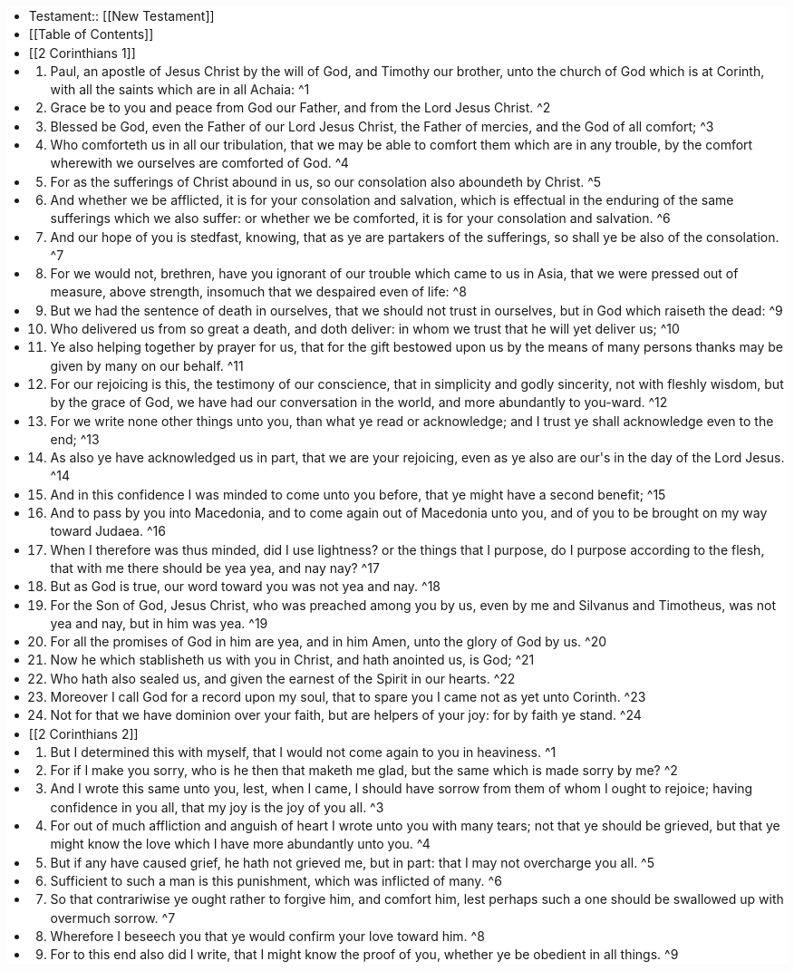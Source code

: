 - Testament:: [[New Testament]]
- [[Table of Contents]]
- [[2 Corinthians 1]]
- 1. Paul, an apostle of Jesus Christ by the will of God, and Timothy our brother, unto the church of God which is at Corinth, with all the saints which are in all Achaia: ^1
- 2. Grace be to you and peace from God our Father, and from the Lord Jesus Christ. ^2
- 3. Blessed be God, even the Father of our Lord Jesus Christ, the Father of mercies, and the God of all comfort; ^3
- 4. Who comforteth us in all our tribulation, that we may be able to comfort them which are in any trouble, by the comfort wherewith we ourselves are comforted of God. ^4
- 5. For as the sufferings of Christ abound in us, so our consolation also aboundeth by Christ. ^5
- 6. And whether we be afflicted, it is for your consolation and salvation, which is effectual in the enduring of the same sufferings which we also suffer: or whether we be comforted, it is for your consolation and salvation. ^6
- 7. And our hope of you is stedfast, knowing, that as ye are partakers of the sufferings, so shall ye be also of the consolation. ^7
- 8. For we would not, brethren, have you ignorant of our trouble which came to us in Asia, that we were pressed out of measure, above strength, insomuch that we despaired even of life: ^8
- 9. But we had the sentence of death in ourselves, that we should not trust in ourselves, but in God which raiseth the dead: ^9
- 10. Who delivered us from so great a death, and doth deliver: in whom we trust that he will yet deliver us; ^10
- 11. Ye also helping together by prayer for us, that for the gift bestowed upon us by the means of many persons thanks may be given by many on our behalf. ^11
- 12. For our rejoicing is this, the testimony of our conscience, that in simplicity and godly sincerity, not with fleshly wisdom, but by the grace of God, we have had our conversation in the world, and more abundantly to you-ward. ^12
- 13. For we write none other things unto you, than what ye read or acknowledge; and I trust ye shall acknowledge even to the end; ^13
- 14. As also ye have acknowledged us in part, that we are your rejoicing, even as ye also are our's in the day of the Lord Jesus. ^14
- 15. And in this confidence I was minded to come unto you before, that ye might have a second benefit; ^15
- 16. And to pass by you into Macedonia, and to come again out of Macedonia unto you, and of you to be brought on my way toward Judaea. ^16
- 17. When I therefore was thus minded, did I use lightness? or the things that I purpose, do I purpose according to the flesh, that with me there should be yea yea, and nay nay? ^17
- 18. But as God is true, our word toward you was not yea and nay. ^18
- 19. For the Son of God, Jesus Christ, who was preached among you by us, even by me and Silvanus and Timotheus, was not yea and nay, but in him was yea. ^19
- 20. For all the promises of God in him are yea, and in him Amen, unto the glory of God by us. ^20
- 21. Now he which stablisheth us with you in Christ, and hath anointed us, is God; ^21
- 22. Who hath also sealed us, and given the earnest of the Spirit in our hearts. ^22
- 23. Moreover I call God for a record upon my soul, that to spare you I came not as yet unto Corinth. ^23
- 24. Not for that we have dominion over your faith, but are helpers of your joy: for by faith ye stand. ^24
- [[2 Corinthians 2]]
- 1. But I determined this with myself, that I would not come again to you in heaviness. ^1
- 2. For if I make you sorry, who is he then that maketh me glad, but the same which is made sorry by me? ^2
- 3. And I wrote this same unto you, lest, when I came, I should have sorrow from them of whom I ought to rejoice; having confidence in you all, that my joy is the joy of you all. ^3
- 4. For out of much affliction and anguish of heart I wrote unto you with many tears; not that ye should be grieved, but that ye might know the love which I have more abundantly unto you. ^4
- 5. But if any have caused grief, he hath not grieved me, but in part: that I may not overcharge you all. ^5
- 6. Sufficient to such a man is this punishment, which was inflicted of many. ^6
- 7. So that contrariwise ye ought rather to forgive him, and comfort him, lest perhaps such a one should be swallowed up with overmuch sorrow. ^7
- 8. Wherefore I beseech you that ye would confirm your love toward him. ^8
- 9. For to this end also did I write, that I might know the proof of you, whether ye be obedient in all things. ^9
